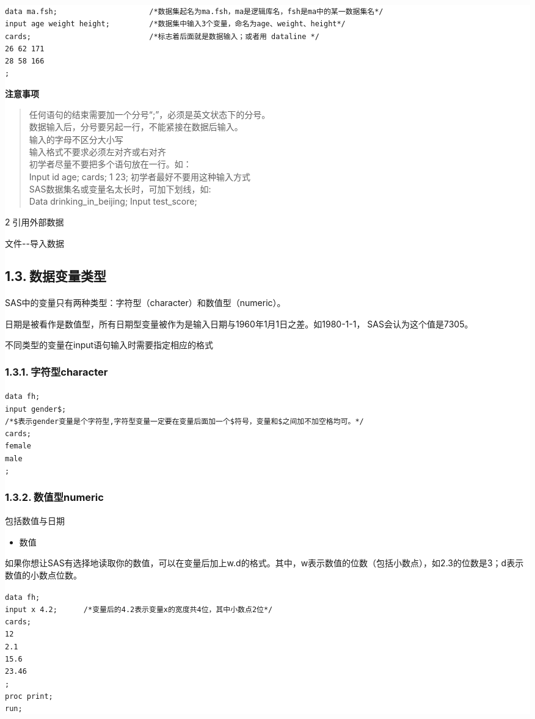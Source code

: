 ```sas
data ma.fsh;                     /*数据集起名为ma.fsh，ma是逻辑库名，fsh是ma中的某一数据集名*/
input age weight height;         /*数据集中输入3个变量，命名为age、weight、height*/
cards;                           /*标志着后面就是数据输入；或者用 dataline */
26 62 171
28 58 166
;
```

**注意事项**

> 任何语句的结束需要加一个分号“;”，必须是英文状态下的分号。  
> 数据输入后，分号要另起一行，不能紧接在数据后输入。  
> 输入的字母不区分大小写  
> 输入格式不要求必须左对齐或右对齐  
> 初学者尽量不要把多个语句放在一行。如：  
>     Input id age;  cards; 1 23; 初学者最好不要用这种输入方式  
> SAS数据集名或变量名太长时，可加下划线，如:  
>      Data drinking_in_beijing;       Input test_score;  

2 引用外部数据

文件--导入数据

<a id="markdown-13-数据变量类型" name="13-数据变量类型"></a>
## 1.3. 数据变量类型

SAS中的变量只有两种类型：字符型（character）和数值型（numeric）。

日期是被看作是数值型，所有日期型变量被作为是输入日期与1960年1月1日之差。如1980-1-1， SAS会认为这个值是7305。

不同类型的变量在input语句输入时需要指定相应的格式

<a id="markdown-131-字符型character" name="131-字符型character"></a>
### 1.3.1. 字符型character

```sas
data fh;
input gender$;    
/*$表示gender变量是个字符型,字符型变量一定要在变量后面加一个$符号，变量和$之间加不加空格均可。*/
cards;
female
male
;
```

<a id="markdown-132-数值型numeric" name="132-数值型numeric"></a>
### 1.3.2. 数值型numeric

包括数值与日期

- 数值

如果你想让SAS有选择地读取你的数值，可以在变量后加上w.d的格式。其中，w表示数值的位数（包括小数点），如2.3的位数是3；d表示数值的小数点位数。

```sas
data fh;
input x 4.2;      /*变量后的4.2表示变量x的宽度共4位，其中小数点2位*/
cards;
12
2.1
15.6
23.46
;
proc print;
run;
```
